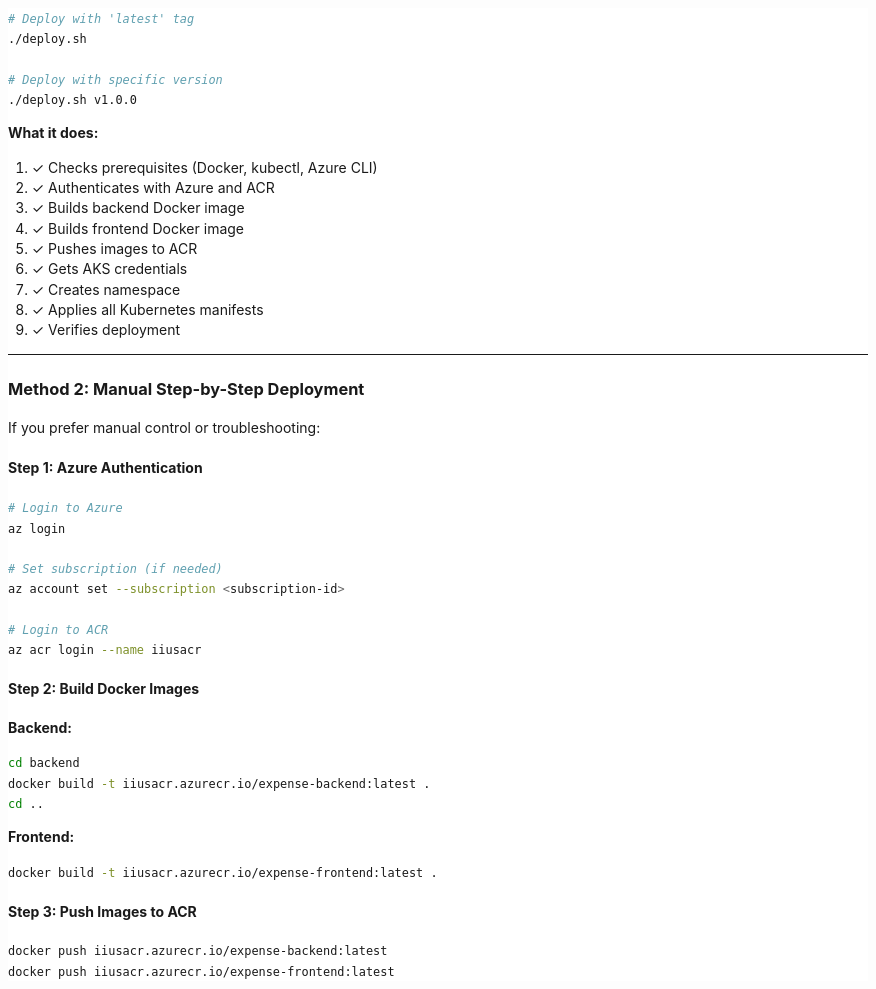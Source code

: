 ```bash
# Deploy with 'latest' tag
./deploy.sh

# Deploy with specific version
./deploy.sh v1.0.0
```

**What it does:**
1. ✓ Checks prerequisites (Docker, kubectl, Azure CLI)
2. ✓ Authenticates with Azure and ACR
3. ✓ Builds backend Docker image
4. ✓ Builds frontend Docker image
5. ✓ Pushes images to ACR
6. ✓ Gets AKS credentials
7. ✓ Creates namespace
8. ✓ Applies all Kubernetes manifests
9. ✓ Verifies deployment

---

### Method 2: Manual Step-by-Step Deployment

If you prefer manual control or troubleshooting:

#### Step 1: Azure Authentication

```bash
# Login to Azure
az login

# Set subscription (if needed)
az account set --subscription <subscription-id>

# Login to ACR
az acr login --name iiusacr
```

#### Step 2: Build Docker Images

**Backend:**
```bash
cd backend
docker build -t iiusacr.azurecr.io/expense-backend:latest .
cd ..
```

**Frontend:**
```bash
docker build -t iiusacr.azurecr.io/expense-frontend:latest .
```

#### Step 3: Push Images to ACR

```bash
docker push iiusacr.azurecr.io/expense-backend:latest
docker push iiusacr.azurecr.io/expense-frontend:latest
```
